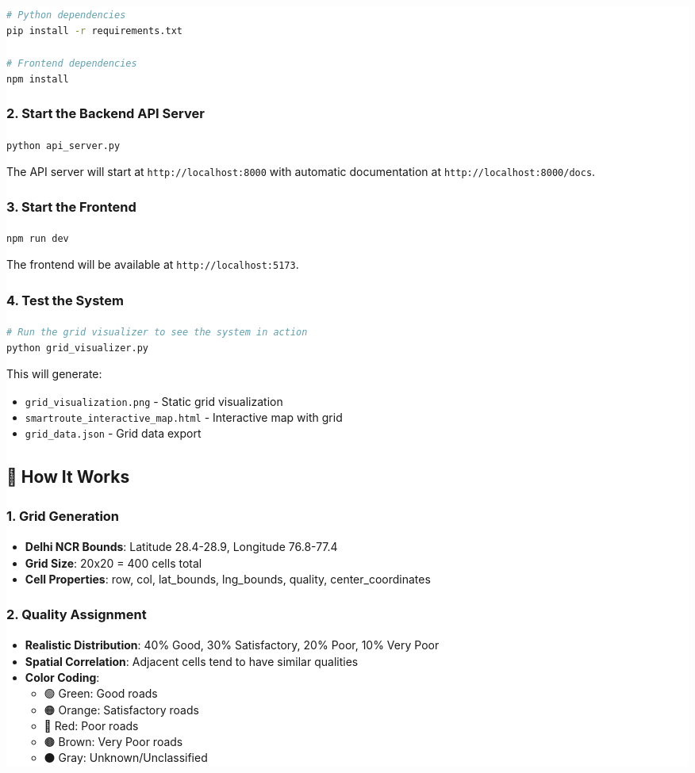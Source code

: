 ```bash
# Python dependencies
pip install -r requirements.txt

# Frontend dependencies
npm install
```

### 2. Start the Backend API Server

```bash
python api_server.py
```

The API server will start at `http://localhost:8000` with automatic documentation at `http://localhost:8000/docs`.

### 3. Start the Frontend

```bash
npm run dev
```

The frontend will be available at `http://localhost:5173`.

### 4. Test the System

```bash
# Run the grid visualizer to see the system in action
python grid_visualizer.py
```

This will generate:
- `grid_visualization.png` - Static grid visualization
- `smartroute_interactive_map.html` - Interactive map with grid
- `grid_data.json` - Grid data export

## 🧠 How It Works

### 1. Grid Generation
- **Delhi NCR Bounds**: Latitude 28.4-28.9, Longitude 76.8-77.4
- **Grid Size**: 20x20 = 400 cells total
- **Cell Properties**: row, col, lat_bounds, lng_bounds, quality, center_coordinates

### 2. Quality Assignment
- **Realistic Distribution**: 40% Good, 30% Satisfactory, 20% Poor, 10% Very Poor
- **Spatial Correlation**: Adjacent cells tend to have similar qualities
- **Color Coding**:
  - 🟢 Green: Good roads
  - 🟠 Orange: Satisfactory roads  
  - 🔴 Red: Poor roads
  - 🟤 Brown: Very Poor roads
  - ⚫ Gray: Unknown/Unclassified
